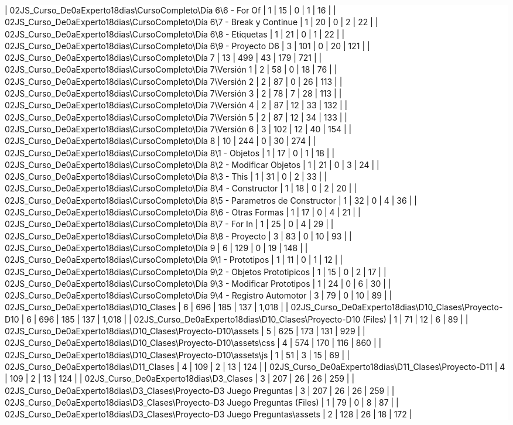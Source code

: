 | 02JS_Curso_De0aExperto18dias\\CursoCompleto\\Día 6\\6 - For Of | 1 | 15 | 0 | 1 | 16 |
| 02JS_Curso_De0aExperto18dias\\CursoCompleto\\Día 6\\7 - Break y Continue | 1 | 20 | 0 | 2 | 22 |
| 02JS_Curso_De0aExperto18dias\\CursoCompleto\\Día 6\\8 - Etiquetas | 1 | 21 | 0 | 1 | 22 |
| 02JS_Curso_De0aExperto18dias\\CursoCompleto\\Día 6\\9 - Proyecto D6 | 3 | 101 | 0 | 20 | 121 |
| 02JS_Curso_De0aExperto18dias\\CursoCompleto\\Día 7 | 13 | 499 | 43 | 179 | 721 |
| 02JS_Curso_De0aExperto18dias\\CursoCompleto\\Día 7\\Versión 1 | 2 | 58 | 0 | 18 | 76 |
| 02JS_Curso_De0aExperto18dias\\CursoCompleto\\Día 7\\Versión 2 | 2 | 87 | 0 | 26 | 113 |
| 02JS_Curso_De0aExperto18dias\\CursoCompleto\\Día 7\\Versión 3 | 2 | 78 | 7 | 28 | 113 |
| 02JS_Curso_De0aExperto18dias\\CursoCompleto\\Día 7\\Versión 4 | 2 | 87 | 12 | 33 | 132 |
| 02JS_Curso_De0aExperto18dias\\CursoCompleto\\Día 7\\Versión 5 | 2 | 87 | 12 | 34 | 133 |
| 02JS_Curso_De0aExperto18dias\\CursoCompleto\\Día 7\\Versión 6 | 3 | 102 | 12 | 40 | 154 |
| 02JS_Curso_De0aExperto18dias\\CursoCompleto\\Día 8 | 10 | 244 | 0 | 30 | 274 |
| 02JS_Curso_De0aExperto18dias\\CursoCompleto\\Día 8\\1 - Objetos | 1 | 17 | 0 | 1 | 18 |
| 02JS_Curso_De0aExperto18dias\\CursoCompleto\\Día 8\\2 - Modificar Objetos | 1 | 21 | 0 | 3 | 24 |
| 02JS_Curso_De0aExperto18dias\\CursoCompleto\\Día 8\\3 - This | 1 | 31 | 0 | 2 | 33 |
| 02JS_Curso_De0aExperto18dias\\CursoCompleto\\Día 8\\4 - Constructor | 1 | 18 | 0 | 2 | 20 |
| 02JS_Curso_De0aExperto18dias\\CursoCompleto\\Día 8\\5 - Parametros de Constructor | 1 | 32 | 0 | 4 | 36 |
| 02JS_Curso_De0aExperto18dias\\CursoCompleto\\Día 8\\6 - Otras Formas | 1 | 17 | 0 | 4 | 21 |
| 02JS_Curso_De0aExperto18dias\\CursoCompleto\\Día 8\\7 - For In | 1 | 25 | 0 | 4 | 29 |
| 02JS_Curso_De0aExperto18dias\\CursoCompleto\\Día 8\\8 - Proyecto | 3 | 83 | 0 | 10 | 93 |
| 02JS_Curso_De0aExperto18dias\\CursoCompleto\\Día 9 | 6 | 129 | 0 | 19 | 148 |
| 02JS_Curso_De0aExperto18dias\\CursoCompleto\\Día 9\\1 - Prototipos | 1 | 11 | 0 | 1 | 12 |
| 02JS_Curso_De0aExperto18dias\\CursoCompleto\\Día 9\\2 - Objetos Prototipicos | 1 | 15 | 0 | 2 | 17 |
| 02JS_Curso_De0aExperto18dias\\CursoCompleto\\Día 9\\3 - Modificar Prototipos | 1 | 24 | 0 | 6 | 30 |
| 02JS_Curso_De0aExperto18dias\\CursoCompleto\\Día 9\\4 - Registro Automotor | 3 | 79 | 0 | 10 | 89 |
| 02JS_Curso_De0aExperto18dias\\D10_Clases | 6 | 696 | 185 | 137 | 1,018 |
| 02JS_Curso_De0aExperto18dias\\D10_Clases\\Proyecto-D10 | 6 | 696 | 185 | 137 | 1,018 |
| 02JS_Curso_De0aExperto18dias\\D10_Clases\\Proyecto-D10 (Files) | 1 | 71 | 12 | 6 | 89 |
| 02JS_Curso_De0aExperto18dias\\D10_Clases\\Proyecto-D10\\assets | 5 | 625 | 173 | 131 | 929 |
| 02JS_Curso_De0aExperto18dias\\D10_Clases\\Proyecto-D10\\assets\\css | 4 | 574 | 170 | 116 | 860 |
| 02JS_Curso_De0aExperto18dias\\D10_Clases\\Proyecto-D10\\assets\\js | 1 | 51 | 3 | 15 | 69 |
| 02JS_Curso_De0aExperto18dias\\D11_Clases | 4 | 109 | 2 | 13 | 124 |
| 02JS_Curso_De0aExperto18dias\\D11_Clases\\Proyecto-D11 | 4 | 109 | 2 | 13 | 124 |
| 02JS_Curso_De0aExperto18dias\\D3_Clases | 3 | 207 | 26 | 26 | 259 |
| 02JS_Curso_De0aExperto18dias\\D3_Clases\\Proyecto-D3 Juego Preguntas | 3 | 207 | 26 | 26 | 259 |
| 02JS_Curso_De0aExperto18dias\\D3_Clases\\Proyecto-D3 Juego Preguntas (Files) | 1 | 79 | 0 | 8 | 87 |
| 02JS_Curso_De0aExperto18dias\\D3_Clases\\Proyecto-D3 Juego Preguntas\\assets | 2 | 128 | 26 | 18 | 172 |